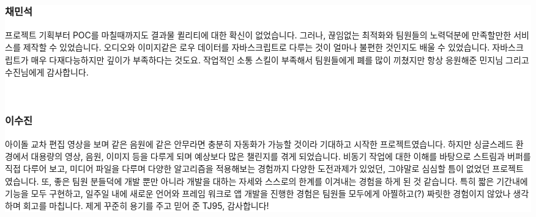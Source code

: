 ### **채민석**

프로젝트 기획부터 POC를 마칠때까지도 결과물 퀼리티에 대한 확신이 없었습니다. 그러나, 끊임없는 최적화와 팀원들의 노력덕분에 만족할만한 서비스를 제작할 수 있었습니다. 오디오와 이미지같은 로우 데이터를 자바스크립트로 다루는 것이 얼마나 불편한 것인지도 배울 수 있었습니다. 자바스크립트가 매우 다재다능하지만 깊이가 부족하다는 것도요. 작업적인 소통 스킬이 부족해서 팀원들에게 폐를 많이 끼쳤지만 항상 응원해준 민지님 그리고 수진님에게 감사합니다.

</br>

### **이수진**

아이돌 교차 편집 영상을 보며 같은 음원에 같은 안무라면 충분히 자동화가 가능할 것이라 기대하고 시작한 프로젝트였습니다. 하지만 싱글스레드 환경에서 대용량의 영상, 음원, 이미지 등을 다루게 되며 예상보다 많은 챌린지를 겪게 되었습니다. 비동기 작업에 대한 이해를 바탕으로 스트림과 버퍼를 직접 다루어 보고, 미디어 파일을 다루며 다양한 알고리즘을 적용해보는 경험까지 다양한 도전과제가 있었던, 그야말로 심심할 틈이 없었던 프로젝트였습니다. 또, 좋은 팀원 분들덕에 개발 뿐만 아니라 개발을 대하는 자세와 스스로의 한계를 이겨내는 경험을 하게 된 것 같습니다. 특히 짧은 기간내에 기능을 모두 구현하고, 일주일 내에 새로운 언어와 프레임 워크로 앱 개발을 진행한 경험은 팀원들 모두에게 아찔하고(?) 짜릿한 경험이지 않았나 생각하며 회고를 마칩니다. 제게 꾸준히 용기를 주고 믿어 준 TJ95, 감사합니다!

